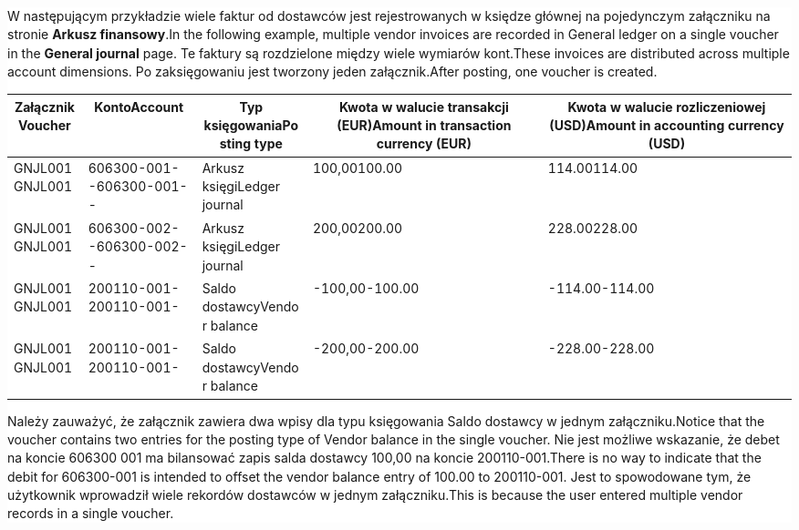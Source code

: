 <span data-ttu-id="9acdc-331">W następującym przykładzie wiele faktur od dostawców jest rejestrowanych w księdze głównej na pojedynczym załączniku na stronie **Arkusz finansowy**.</span><span class="sxs-lookup"><span data-stu-id="9acdc-331">In the following example, multiple vendor invoices are recorded in General ledger on a single voucher in the **General journal** page.</span></span> <span data-ttu-id="9acdc-332">Te faktury są rozdzielone między wiele wymiarów kont.</span><span class="sxs-lookup"><span data-stu-id="9acdc-332">These invoices are distributed across multiple account dimensions.</span></span> <span data-ttu-id="9acdc-333">Po zaksięgowaniu jest tworzony jeden załącznik.</span><span class="sxs-lookup"><span data-stu-id="9acdc-333">After posting, one voucher is created.</span></span>

| <span data-ttu-id="9acdc-334">Załącznik</span><span class="sxs-lookup"><span data-stu-id="9acdc-334">Voucher</span></span> | <span data-ttu-id="9acdc-335">Konto</span><span class="sxs-lookup"><span data-stu-id="9acdc-335">Account</span></span>  | <span data-ttu-id="9acdc-336">Typ księgowania</span><span class="sxs-lookup"><span data-stu-id="9acdc-336">Posting type</span></span> | <span data-ttu-id="9acdc-337">Kwota w walucie transakcji (EUR)</span><span class="sxs-lookup"><span data-stu-id="9acdc-337">Amount in transaction currency (EUR)</span></span> | <span data-ttu-id="9acdc-338">Kwota w walucie rozliczeniowej (USD)</span><span class="sxs-lookup"><span data-stu-id="9acdc-338">Amount in accounting currency (USD)</span></span> |
|-------------|--------------|------------------|------------------------------------------|-----------------------------------------|
| <span data-ttu-id="9acdc-339">GNJL001</span><span class="sxs-lookup"><span data-stu-id="9acdc-339">GNJL001</span></span>     | <span data-ttu-id="9acdc-340">606300-001--</span><span class="sxs-lookup"><span data-stu-id="9acdc-340">606300-001--</span></span> | <span data-ttu-id="9acdc-341">Arkusz księgi</span><span class="sxs-lookup"><span data-stu-id="9acdc-341">Ledger journal</span></span>   | <span data-ttu-id="9acdc-342">100,00</span><span class="sxs-lookup"><span data-stu-id="9acdc-342">100.00</span></span>                                   | <span data-ttu-id="9acdc-343">114.00</span><span class="sxs-lookup"><span data-stu-id="9acdc-343">114.00</span></span>                                  |
| <span data-ttu-id="9acdc-344">GNJL001</span><span class="sxs-lookup"><span data-stu-id="9acdc-344">GNJL001</span></span>     | <span data-ttu-id="9acdc-345">606300-002--</span><span class="sxs-lookup"><span data-stu-id="9acdc-345">606300-002--</span></span> | <span data-ttu-id="9acdc-346">Arkusz księgi</span><span class="sxs-lookup"><span data-stu-id="9acdc-346">Ledger journal</span></span>   | <span data-ttu-id="9acdc-347">200,00</span><span class="sxs-lookup"><span data-stu-id="9acdc-347">200.00</span></span>                                   | <span data-ttu-id="9acdc-348">228.00</span><span class="sxs-lookup"><span data-stu-id="9acdc-348">228.00</span></span>                                  |
| <span data-ttu-id="9acdc-349">GNJL001</span><span class="sxs-lookup"><span data-stu-id="9acdc-349">GNJL001</span></span>     | <span data-ttu-id="9acdc-350">200110-001-</span><span class="sxs-lookup"><span data-stu-id="9acdc-350">200110-001-</span></span>  | <span data-ttu-id="9acdc-351">Saldo dostawcy</span><span class="sxs-lookup"><span data-stu-id="9acdc-351">Vendor balance</span></span>   | <span data-ttu-id="9acdc-352">-100,00</span><span class="sxs-lookup"><span data-stu-id="9acdc-352">-100.00</span></span>                                  | <span data-ttu-id="9acdc-353">-114.00</span><span class="sxs-lookup"><span data-stu-id="9acdc-353">-114.00</span></span>                                 |
| <span data-ttu-id="9acdc-354">GNJL001</span><span class="sxs-lookup"><span data-stu-id="9acdc-354">GNJL001</span></span>     | <span data-ttu-id="9acdc-355">200110-001-</span><span class="sxs-lookup"><span data-stu-id="9acdc-355">200110-001-</span></span>  | <span data-ttu-id="9acdc-356">Saldo dostawcy</span><span class="sxs-lookup"><span data-stu-id="9acdc-356">Vendor balance</span></span>   | <span data-ttu-id="9acdc-357">-200,00</span><span class="sxs-lookup"><span data-stu-id="9acdc-357">-200.00</span></span>                                  | <span data-ttu-id="9acdc-358">-228.00</span><span class="sxs-lookup"><span data-stu-id="9acdc-358">-228.00</span></span>                                 |

<span data-ttu-id="9acdc-359">Należy zauważyć, że załącznik zawiera dwa wpisy dla typu księgowania Saldo dostawcy w jednym załączniku.</span><span class="sxs-lookup"><span data-stu-id="9acdc-359">Notice that the voucher contains two entries for the posting type of Vendor balance in the single voucher.</span></span> <span data-ttu-id="9acdc-360">Nie jest możliwe wskazanie, że debet na koncie 606300 001 ma bilansować zapis salda dostawcy 100,00 na koncie 200110-001.</span><span class="sxs-lookup"><span data-stu-id="9acdc-360">There is no way to indicate that the debit for 606300-001 is intended to offset the vendor balance entry of 100.00 to 200110-001.</span></span> <span data-ttu-id="9acdc-361">Jest to spowodowane tym, że użytkownik wprowadził wiele rekordów dostawców w jednym załączniku.</span><span class="sxs-lookup"><span data-stu-id="9acdc-361">This is because the user entered multiple vendor records in a single voucher.</span></span> 
